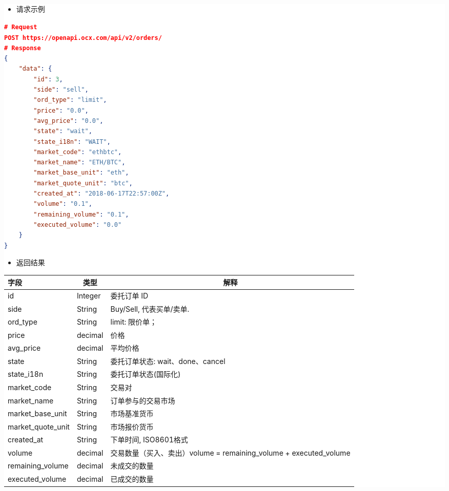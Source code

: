 * 请求示例

```json
# Request
POST https://openapi.ocx.com/api/v2/orders/
# Response
{
    "data": {
        "id": 3,
        "side": "sell",
        "ord_type": "limit",
        "price": "0.0",
        "avg_price": "0.0",
        "state": "wait",
        "state_i18n": "WAIT",
        "market_code": "ethbtc",
        "market_name": "ETH/BTC",
        "market_base_unit": "eth",
        "market_quote_unit": "btc",
        "created_at": "2018-06-17T22:57:00Z",
        "volume": "0.1",
        "remaining_volume": "0.1",
        "executed_volume": "0.0"
    }
}
```

* 返回结果

| 字段              | 类型    | 解释                                                         |
| :---------------- | ------- | ------------------------------------------------------------ |
| id                | Integer | 委托订单 ID                                                  |
| side              | String  | Buy/Sell, 代表买单/卖单.                                     |
| ord_type          | String  | limit: 限价单；                                             |
| price             | decimal | 价格                                                         |
| avg_price         | decimal | 平均价格                                                     |
| state             | String  | 委托订单状态: wait、done、cancel                             |
| state_i18n        | String  | 委托订单状态(国际化)                                         |
| market_code       | String  | 交易对                                                       |
| market_name       | String  | 订单参与的交易市场                                           |
| market_base_unit  | String  | 市场基准货币                                                 |
| market_quote_unit | String  | 市场报价货币                                                 |
| created_at        | String  | 下单时间, ISO8601格式   |
| volume            | decimal | 交易数量（买入、卖出）volume = remaining_volume + executed_volume |
| remaining_volume        | decimal  | 未成交的数量 |
| executed_volume         | decimal | 已成交的数量 |

